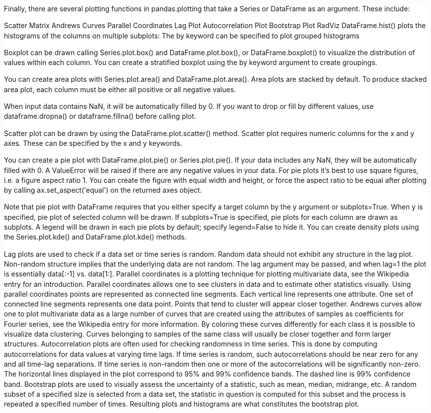 Finally, there are several plotting functions in pandas.plotting that take a Series or DataFrame as an argument. These include:

Scatter Matrix
Andrews Curves
Parallel Coordinates
Lag Plot
Autocorrelation Plot
Bootstrap Plot
RadViz
DataFrame.hist() plots the histograms of the columns on multiple subplots:
The by keyword can be specified to plot grouped histograms

Boxplot can be drawn calling Series.plot.box() and DataFrame.plot.box(), or DataFrame.boxplot() to visualize the distribution of values within each column.
You can create a stratified boxplot using the by keyword argument to create groupings.

You can create area plots with Series.plot.area() and DataFrame.plot.area(). Area plots are stacked by default. To produce stacked area plot, each column must be either all positive or all negative values.

When input data contains NaN, it will be automatically filled by 0. If you want to drop or fill by different values, use dataframe.dropna() or dataframe.fillna() before calling plot.

Scatter plot can be drawn by using the DataFrame.plot.scatter() method. Scatter plot requires numeric columns for the x and y axes. These can be specified by the x and y keywords.

You can create a pie plot with DataFrame.plot.pie() or Series.plot.pie(). If your data includes any NaN, they will be automatically filled with 0. A ValueError will be raised if there are any negative values in your data.
For pie plots it’s best to use square figures, i.e. a figure aspect ratio 1. You can create the figure with equal width and height, or force the aspect ratio to be equal after plotting by calling ax.set_aspect('equal') on the returned axes object.

Note that pie plot with DataFrame requires that you either specify a target column by the y argument or subplots=True. When y is specified, pie plot of selected column will be drawn. If subplots=True is specified, pie plots for each column are drawn as subplots. A legend will be drawn in each pie plots by default; specify legend=False to hide it.
You can create density plots using the Series.plot.kde() and DataFrame.plot.kde() methods.

Lag plots are used to check if a data set or time series is random. Random data should not exhibit any structure in the lag plot. Non-random structure implies that the underlying data are not random. The lag argument may be passed, and when lag=1 the plot is essentially data[:-1] vs. data[1:].
Parallel coordinates is a plotting technique for plotting multivariate data, see the Wikipedia entry for an introduction. Parallel coordinates allows one to see clusters in data and to estimate other statistics visually. Using parallel coordinates points are represented as connected line segments. Each vertical line represents one attribute. One set of connected line segments represents one data point. Points that tend to cluster will appear closer together.
Andrews curves allow one to plot multivariate data as a large number of curves that are created using the attributes of samples as coefficients for Fourier series, see the Wikipedia entry for more information. By coloring these curves differently for each class it is possible to visualize data clustering. Curves belonging to samples of the same class will usually be closer together and form larger structures.
Autocorrelation plots are often used for checking randomness in time series. This is done by computing autocorrelations for data values at varying time lags. If time series is random, such autocorrelations should be near zero for any and all time-lag separations. If time series is non-random then one or more of the autocorrelations will be significantly non-zero. The horizontal lines displayed in the plot correspond to 95% and 99% confidence bands. The dashed line is 99% confidence band.
Bootstrap plots are used to visually assess the uncertainty of a statistic, such as mean, median, midrange, etc. A random subset of a specified size is selected from a data set, the statistic in question is computed for this subset and the process is repeated a specified number of times. Resulting plots and histograms are what constitutes the bootstrap plot.